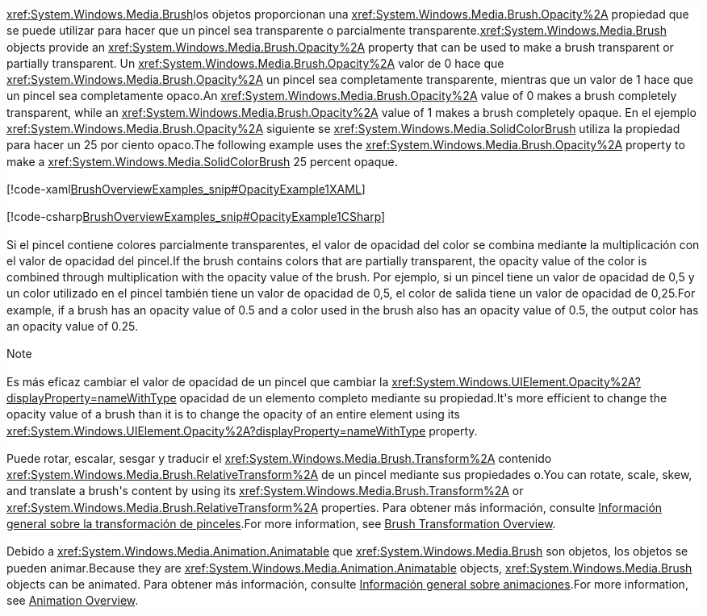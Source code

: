  <span data-ttu-id="3453f-179"><xref:System.Windows.Media.Brush>los objetos proporcionan una <xref:System.Windows.Media.Brush.Opacity%2A> propiedad que se puede utilizar para hacer que un pincel sea transparente o parcialmente transparente.</span><span class="sxs-lookup"><span data-stu-id="3453f-179"><xref:System.Windows.Media.Brush> objects provide an <xref:System.Windows.Media.Brush.Opacity%2A> property that can be used to make a brush transparent or partially transparent.</span></span> <span data-ttu-id="3453f-180">Un <xref:System.Windows.Media.Brush.Opacity%2A> valor de 0 hace que <xref:System.Windows.Media.Brush.Opacity%2A> un pincel sea completamente transparente, mientras que un valor de 1 hace que un pincel sea completamente opaco.</span><span class="sxs-lookup"><span data-stu-id="3453f-180">An <xref:System.Windows.Media.Brush.Opacity%2A> value of 0 makes a brush completely transparent, while an <xref:System.Windows.Media.Brush.Opacity%2A> value of 1 makes a brush completely opaque.</span></span> <span data-ttu-id="3453f-181">En el ejemplo <xref:System.Windows.Media.Brush.Opacity%2A> siguiente se <xref:System.Windows.Media.SolidColorBrush> utiliza la propiedad para hacer un 25 por ciento opaco.</span><span class="sxs-lookup"><span data-stu-id="3453f-181">The following example uses the <xref:System.Windows.Media.Brush.Opacity%2A> property to make a <xref:System.Windows.Media.SolidColorBrush> 25 percent opaque.</span></span>  
  
 [!code-xaml[BrushOverviewExamples_snip#OpacityExample1XAML](~/samples/snippets/xaml/VS_Snippets_Wpf/BrushOverviewExamples_snip/XAML/OpacityExample.xaml#opacityexample1xaml)]  
  
 [!code-csharp[BrushOverviewExamples_snip#OpacityExample1CSharp](~/samples/snippets/csharp/VS_Snippets_Wpf/BrushOverviewExamples_snip/CSharp/OpacityExample.cs#opacityexample1csharp)]  
  
 <span data-ttu-id="3453f-182">Si el pincel contiene colores parcialmente transparentes, el valor de opacidad del color se combina mediante la multiplicación con el valor de opacidad del pincel.</span><span class="sxs-lookup"><span data-stu-id="3453f-182">If the brush contains colors that are partially transparent, the opacity value of the color is combined through multiplication with the opacity value of the brush.</span></span> <span data-ttu-id="3453f-183">Por ejemplo, si un pincel tiene un valor de opacidad de 0,5 y un color utilizado en el pincel también tiene un valor de opacidad de 0,5, el color de salida tiene un valor de opacidad de 0,25.</span><span class="sxs-lookup"><span data-stu-id="3453f-183">For example, if a brush has an opacity value of 0.5 and a color used in the brush also has an opacity value of 0.5, the output color has an opacity value of 0.25.</span></span>  
  
> [!NOTE]
> <span data-ttu-id="3453f-184">Es más eficaz cambiar el valor de opacidad de un pincel que cambiar la <xref:System.Windows.UIElement.Opacity%2A?displayProperty=nameWithType> opacidad de un elemento completo mediante su propiedad.</span><span class="sxs-lookup"><span data-stu-id="3453f-184">It's more efficient to change the opacity value of a brush than it is to change the opacity of an entire element using its <xref:System.Windows.UIElement.Opacity%2A?displayProperty=nameWithType> property.</span></span>  
  
 <span data-ttu-id="3453f-185">Puede rotar, escalar, sesgar y traducir el <xref:System.Windows.Media.Brush.Transform%2A> contenido <xref:System.Windows.Media.Brush.RelativeTransform%2A> de un pincel mediante sus propiedades o.</span><span class="sxs-lookup"><span data-stu-id="3453f-185">You can rotate, scale, skew, and translate a brush's content by using its <xref:System.Windows.Media.Brush.Transform%2A> or <xref:System.Windows.Media.Brush.RelativeTransform%2A> properties.</span></span> <span data-ttu-id="3453f-186">Para obtener más información, consulte [Información general sobre la transformación de pinceles](brush-transformation-overview.md).</span><span class="sxs-lookup"><span data-stu-id="3453f-186">For more information, see [Brush Transformation Overview](brush-transformation-overview.md).</span></span>  
  
 <span data-ttu-id="3453f-187">Debido a <xref:System.Windows.Media.Animation.Animatable> que <xref:System.Windows.Media.Brush> son objetos, los objetos se pueden animar.</span><span class="sxs-lookup"><span data-stu-id="3453f-187">Because they are <xref:System.Windows.Media.Animation.Animatable> objects, <xref:System.Windows.Media.Brush> objects can be animated.</span></span> <span data-ttu-id="3453f-188">Para obtener más información, consulte [Información general sobre animaciones](animation-overview.md).</span><span class="sxs-lookup"><span data-stu-id="3453f-188">For more information, see [Animation Overview](animation-overview.md).</span></span>  
  
